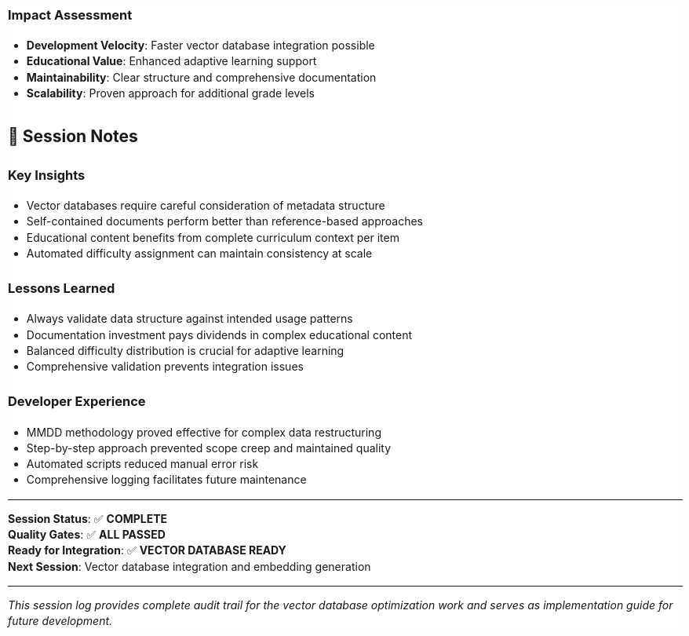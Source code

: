 ### **Impact Assessment**

-   **Development Velocity**: Faster vector database integration possible
-   **Educational Value**: Enhanced adaptive learning support
-   **Maintainability**: Clear structure and comprehensive documentation
-   **Scalability**: Proven approach for additional grade levels

## 📝 **Session Notes**

### **Key Insights**

-   Vector databases require careful consideration of metadata structure
-   Self-contained documents perform better than reference-based approaches
-   Educational content benefits from complete curriculum context per item
-   Automated difficulty assignment can maintain consistency at scale

### **Lessons Learned**

-   Always validate data structure against intended usage patterns
-   Documentation investment pays dividends in complex educational content
-   Balanced difficulty distribution is crucial for adaptive learning
-   Comprehensive validation prevents integration issues

### **Developer Experience**

-   MMDD methodology proved effective for complex data restructuring
-   Step-by-step approach prevented scope creep and maintained quality
-   Automated scripts reduced manual error risk
-   Comprehensive logging facilitates future maintenance

---

**Session Status**: ✅ **COMPLETE**  
**Quality Gates**: ✅ **ALL PASSED**  
**Ready for Integration**: ✅ **VECTOR DATABASE READY**  
**Next Session**: Vector database integration and embedding generation

---

_This session log provides complete audit trail for the vector database optimization work and serves as implementation guide for future development._
